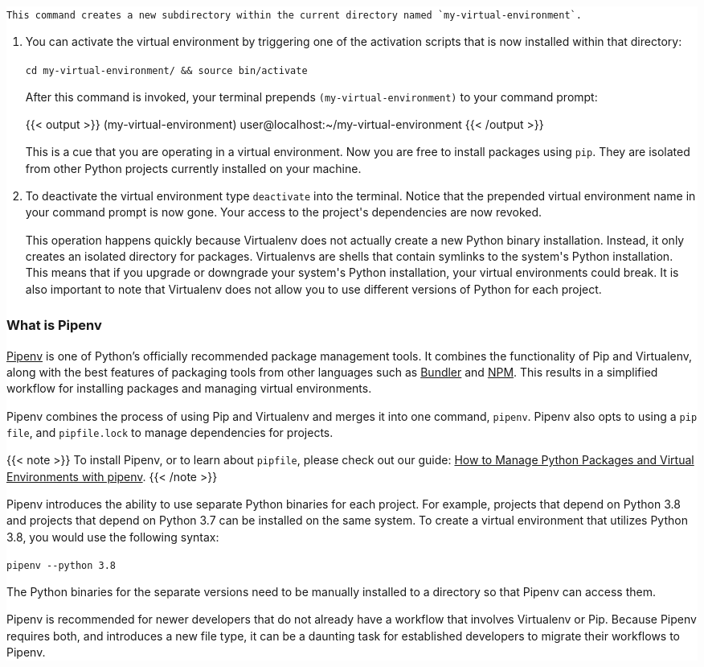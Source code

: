     This command creates a new subdirectory within the current directory named `my-virtual-environment`.

1.  You can activate the virtual environment by triggering one of the activation scripts that is now installed within that directory:

        cd my-virtual-environment/ && source bin/activate

    After this command is invoked, your terminal prepends `(my-virtual-environment)` to your command prompt:

    {{< output >}}
(my-virtual-environment) user@localhost:~/my-virtual-environment
{{< /output >}}

    This is a cue that you are operating in a virtual environment. Now you are free to install packages using `pip`. They are isolated from other Python projects currently installed on your machine.

1.  To deactivate the virtual environment type `deactivate` into the terminal. Notice that the prepended virtual environment name in your command prompt is now gone. Your access to the project's dependencies are now revoked.

    This operation happens quickly because Virtualenv does not actually create a new Python binary installation. Instead, it only creates an isolated directory for packages. Virtualenvs are shells that contain symlinks to the system's Python installation. This means that if you upgrade or downgrade your system's Python installation, your virtual environments could break. It is also important to note that Virtualenv does not allow you to use different versions of Python for each project.

### What is Pipenv

[Pipenv](https://pypi.org/project/pipenv/) is one of Python’s officially recommended package management tools. It combines the functionality of Pip and Virtualenv, along with the best features of packaging tools from other languages such as [Bundler](https://bundler.io/) and [NPM](https://www.npmjs.com/). This results in a simplified workflow for installing packages and managing virtual environments.

Pipenv combines the process of using Pip and Virtualenv and merges it into one command, `pipenv`. Pipenv also opts to using a `pipfile`, and `pipfile.lock` to manage dependencies for projects.

{{< note >}}
To install Pipenv, or to learn about `pipfile`, please check out our guide: [How to Manage Python Packages and Virtual Environments with pipenv](https://www.linode.com/docs/development/python/manage-python-environments-pipenv/).
{{< /note >}}

Pipenv introduces the ability to use separate Python binaries for each project. For example, projects that depend on Python 3.8 and projects that depend on Python 3.7 can be installed on the same system. To create a virtual environment that utilizes Python 3.8, you would use the following syntax:

    pipenv --python 3.8

The Python binaries for the separate versions need to be manually installed to a directory so that Pipenv can access them.

Pipenv is recommended for newer developers that do not already have a workflow that involves Virtualenv or Pip. Because Pipenv requires both, and introduces a new file type, it can be a daunting task for established developers to migrate their workflows to Pipenv.
